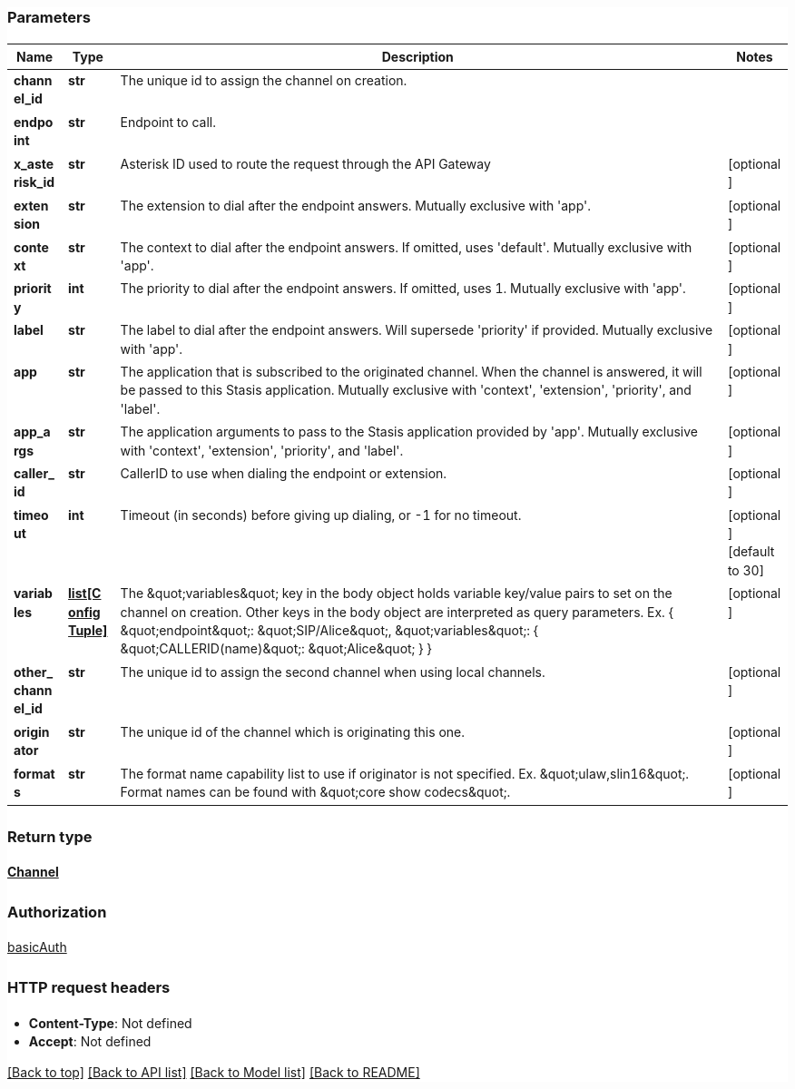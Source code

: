 ### Parameters

Name | Type | Description  | Notes
------------- | ------------- | ------------- | -------------
 **channel_id** | **str**| The unique id to assign the channel on creation. | 
 **endpoint** | **str**| Endpoint to call. | 
 **x_asterisk_id** | **str**| Asterisk ID used to route the request through the API Gateway | [optional] 
 **extension** | **str**| The extension to dial after the endpoint answers. Mutually exclusive with &#39;app&#39;. | [optional] 
 **context** | **str**| The context to dial after the endpoint answers. If omitted, uses &#39;default&#39;. Mutually exclusive with &#39;app&#39;. | [optional] 
 **priority** | **int**| The priority to dial after the endpoint answers. If omitted, uses 1. Mutually exclusive with &#39;app&#39;. | [optional] 
 **label** | **str**| The label to dial after the endpoint answers. Will supersede &#39;priority&#39; if provided. Mutually exclusive with &#39;app&#39;. | [optional] 
 **app** | **str**| The application that is subscribed to the originated channel. When the channel is answered, it will be passed to this Stasis application. Mutually exclusive with &#39;context&#39;, &#39;extension&#39;, &#39;priority&#39;, and &#39;label&#39;. | [optional] 
 **app_args** | **str**| The application arguments to pass to the Stasis application provided by &#39;app&#39;. Mutually exclusive with &#39;context&#39;, &#39;extension&#39;, &#39;priority&#39;, and &#39;label&#39;. | [optional] 
 **caller_id** | **str**| CallerID to use when dialing the endpoint or extension. | [optional] 
 **timeout** | **int**| Timeout (in seconds) before giving up dialing, or -1 for no timeout. | [optional] [default to 30]
 **variables** | [**list[ConfigTuple]**](ConfigTuple.md)| The \&quot;variables\&quot; key in the body object holds variable key/value pairs to set on the channel on creation. Other keys in the body object are interpreted as query parameters. Ex. { \&quot;endpoint\&quot;: \&quot;SIP/Alice\&quot;, \&quot;variables\&quot;: { \&quot;CALLERID(name)\&quot;: \&quot;Alice\&quot; } } | [optional] 
 **other_channel_id** | **str**| The unique id to assign the second channel when using local channels. | [optional] 
 **originator** | **str**| The unique id of the channel which is originating this one. | [optional] 
 **formats** | **str**| The format name capability list to use if originator is not specified. Ex. \&quot;ulaw,slin16\&quot;.  Format names can be found with \&quot;core show codecs\&quot;. | [optional] 

### Return type

[**Channel**](Channel.md)

### Authorization

[basicAuth](../README.md#basicAuth)

### HTTP request headers

 - **Content-Type**: Not defined
 - **Accept**: Not defined

[[Back to top]](#) [[Back to API list]](../README.md#documentation-for-api-endpoints) [[Back to Model list]](../README.md#documentation-for-models) [[Back to README]](../README.md)
